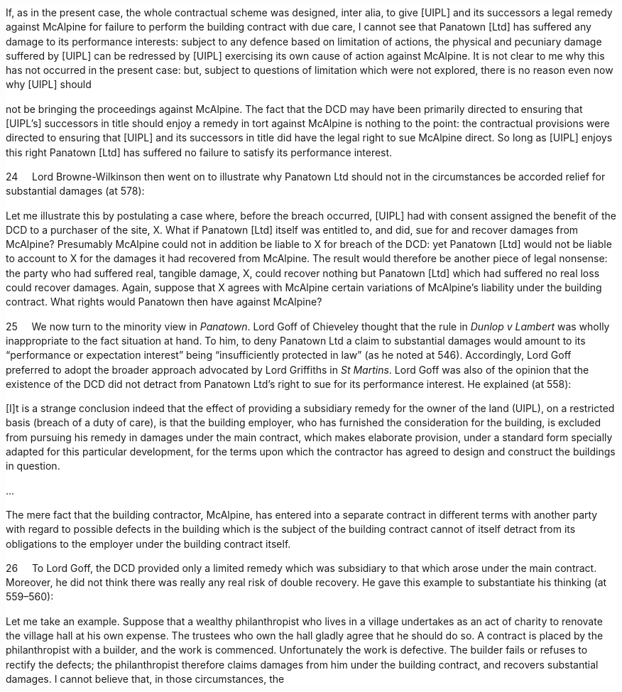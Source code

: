 If, as in the present case, the whole contractual scheme was designed, inter alia, to give [UIPL] and its successors a legal remedy against McAlpine for failure to perform the building contract with due care, I cannot see that Panatown [Ltd] has suffered any damage to its performance interests: subject to any defence based on limitation of actions, the physical and pecuniary damage suffered by [UIPL] can be redressed by [UIPL] exercising its own cause of action against McAlpine. It is not clear to me why this has not occurred in the present case: but, subject to questions of limitation which were not explored, there is no reason even now why [UIPL] should 


 not be bringing the proceedings against McAlpine. The fact that the DCD may have been primarily directed to ensuring that [UIPL’s] successors in title should enjoy a remedy in tort against McAlpine is nothing to the point: the contractual provisions were directed to ensuring that [UIPL] and its successors in title did have the legal right to sue McAlpine direct. So long as [UIPL] enjoys this right Panatown [Ltd] has suffered no failure to satisfy its performance interest. 

24     Lord Browne-Wilkinson then went on to illustrate why Panatown Ltd should not in the circumstances be accorded relief for substantial damages (at 578): 

 Let me illustrate this by postulating a case where, before the breach occurred, [UIPL] had with consent assigned the benefit of the DCD to a purchaser of the site, X. What if Panatown [Ltd] itself was entitled to, and did, sue for and recover damages from McAlpine? Presumably McAlpine could not in addition be liable to X for breach of the DCD: yet Panatown [Ltd] would not be liable to account to X for the damages it had recovered from McAlpine. The result would therefore be another piece of legal nonsense: the party who had suffered real, tangible damage, X, could recover nothing but Panatown [Ltd] which had suffered no real loss could recover damages. Again, suppose that X agrees with McAlpine certain variations of McAlpine’s liability under the building contract. What rights would Panatown then have against McAlpine? 

25     We now turn to the minority view in _Panatown_. Lord Goff of Chieveley thought that the rule in _Dunlop v Lambert_ was wholly inappropriate to the fact situation at hand. To him, to deny Panatown Ltd a claim to substantial damages would amount to its “performance or expectation interest” being “insufficiently protected in law” (as he noted at 546). Accordingly, Lord Goff preferred to adopt the broader approach advocated by Lord Griffiths in _St Martins_. Lord Goff was also of the opinion that the existence of the DCD did not detract from Panatown Ltd’s right to sue for its performance interest. He explained (at 558): 

 [I]t is a strange conclusion indeed that the effect of providing a subsidiary remedy for the owner of the land (UIPL), on a restricted basis (breach of a duty of care), is that the building employer, who has furnished the consideration for the building, is excluded from pursuing his remedy in damages under the main contract, which makes elaborate provision, under a standard form specially adapted for this particular development, for the terms upon which the contractor has agreed to design and construct the buildings in question. 

 ... 

 The mere fact that the building contractor, McAlpine, has entered into a separate contract in different terms with another party with regard to possible defects in the building which is the subject of the building contract cannot of itself detract from its obligations to the employer under the building contract itself. 

26     To Lord Goff, the DCD provided only a limited remedy which was subsidiary to that which arose under the main contract. Moreover, he did not think there was really any real risk of double recovery. He gave this example to substantiate his thinking (at 559–560): 

 Let me take an example. Suppose that a wealthy philanthropist who lives in a village undertakes as an act of charity to renovate the village hall at his own expense. The trustees who own the hall gladly agree that he should do so. A contract is placed by the philanthropist with a builder, and the work is commenced. Unfortunately the work is defective. The builder fails or refuses to rectify the defects; the philanthropist therefore claims damages from him under the building contract, and recovers substantial damages. I cannot believe that, in those circumstances, the 
